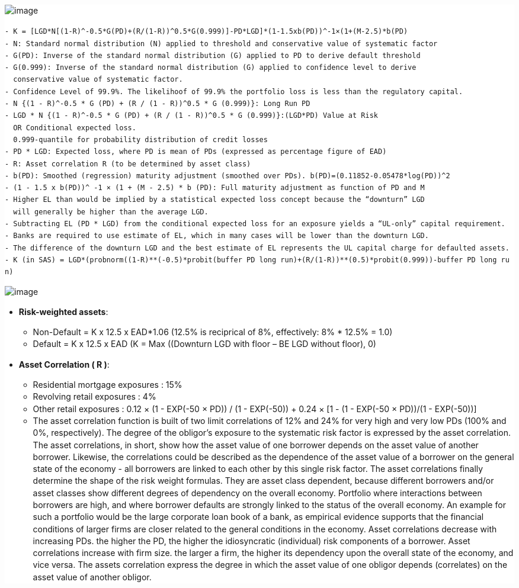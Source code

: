 ![image](https://user-images.githubusercontent.com/10795158/134806409-e5b0c4de-5874-4009-a068-26fa59066872.png)

    - K = [LGD*N[(1-R)^-0.5*G(PD)+(R/(1-R))^0.5*G(0.999)]-PD*LGD]*(1-1.5xb(PD))^-1×(1+(M-2.5)*b(PD)
    - N: Standard normal distribution (N) applied to threshold and conservative value of systematic factor
    - G(PD): Inverse of the standard normal distribution (G) applied to PD to derive default threshold
    - G(0.999): Inverse of the standard normal distribution (G) applied to confidence level to derive 
      conservative value of systematic factor. 
    - Confidence Level of 99.9%. The likelihoof of 99.9% the portfolio loss is less than the regulatory capital.
    - N {(1 - R)^-0.5 * G (PD) + (R / (1 - R))^0.5 * G (0.999)}: Long Run PD
    - LGD * N {(1 - R)^-0.5 * G (PD) + (R / (1 - R))^0.5 * G (0.999)}:(LGD*PD) Value at Risk 
      OR Conditional expected loss. 
      0.999-quantile for probability distribution of credit losses
    - PD * LGD: Expected loss, where PD is mean of PDs (expressed as percentage figure of EAD)
    - R: Asset correlation R (to be determined by asset class)
    - b(PD): Smoothed (regression) maturity adjustment (smoothed over PDs). b(PD)=(0.11852-0.05478*log(PD))^2
    - (1 - 1.5 x b(PD))^ -1 × (1 + (M - 2.5) * b (PD): Full maturity adjustment as function of PD and M                 
    - Higher EL than would be implied by a statistical expected loss concept because the “downturn” LGD 
      will generally be higher than the average LGD.
    - Subtracting EL (PD * LGD) from the conditional expected loss for an exposure yields a “UL-only” capital requirement.
    - Banks are required to use estimate of EL, which in many cases will be lower than the downturn LGD.  
    - The difference of the downturn LGD and the best estimate of EL represents the UL capital charge for defaulted assets.  
    - K (in SAS) = LGD*(probnorm((1-R)**(-0.5)*probit(buffer PD long run)+(R/(1-R))**(0.5)*probit(0.999))-buffer PD long run)

![image](https://user-images.githubusercontent.com/10795158/134807706-fff2b48f-0bec-47d4-867b-97178731bd9a.png)


- **Risk-weighted assets**: 
    - Non-Default = K x 12.5 x EAD*1.06       (12.5% is reciprical of 8%, effectively: 8% * 12.5% = 1.0)
    - Default     = K x 12.5 x EAD            (K = Max ((Downturn LGD with floor – BE LGD without floor), 0)

- **Asset Correlation ( R )**:
    - Residential mortgage exposures : 15%
    - Revolving retail exposures : 4%
    - Other retail exposures : 0.12 × (1 - EXP(-50 × PD)) / (1 - EXP(-50)) + 0.24 × [1 - (1 - EXP(-50 × PD))/(1 - EXP(-50))]
    - The asset correlation function is built of two limit correlations of 12% and 24% for very high and very low PDs (100% and 0%, respectively).
      The degree of the obligor’s exposure to the systematic risk factor is expressed by the asset correlation. The asset correlations, in short, 
      show how the asset value of one borrower depends on the asset value of another borrower. Likewise, the correlations could be described as the dependence of the asset
      value of a borrower on the general state of the economy -  all borrowers are linked to each other by this single risk factor. The asset correlations finally determine 
      the shape of the risk weight formulas. They are asset class dependent, because different borrowers and/or asset classes show different degrees of dependency on 
      the overall economy. Portfolio where interactions between borrowers are high, and where borrower defaults are strongly linked to the status of the overall economy. 
      An example for such a portfolio would be the large corporate loan book of a bank, as empirical evidence supports that the financial conditions of larger firms are 
      closer related to the general conditions in the economy.  Asset correlations decrease with increasing PDs. the higher the PD, the higher the idiosyncratic (individual)
      risk components of a borrower. Asset correlations increase with firm size. the larger a firm, the higher its dependency upon the overall state of the economy, 
      and vice versa. The assets correlation express the degree in which the asset value of one obligor depends (correlates) on the asset value of another obligor. 